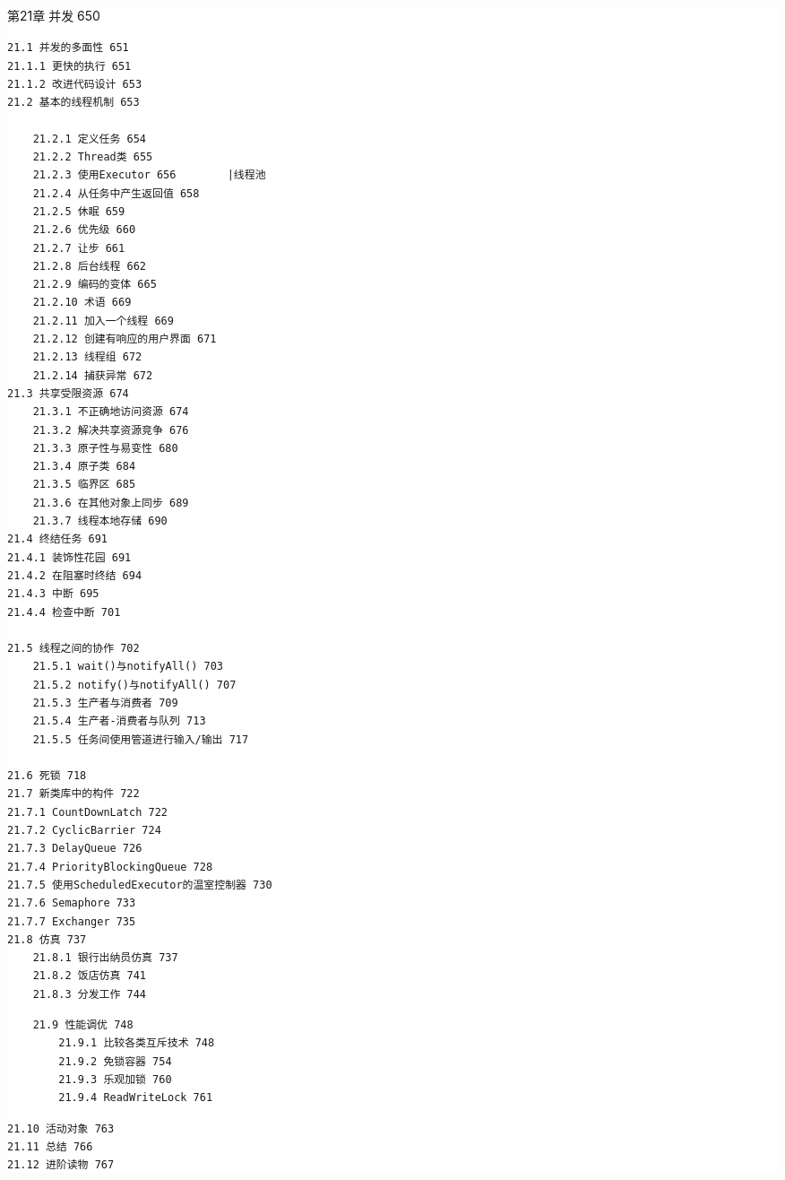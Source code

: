 第21章 并发 650

	21.1 并发的多面性 651
	21.1.1 更快的执行 651
	21.1.2 改进代码设计 653
	21.2 基本的线程机制 653
	
		21.2.1 定义任务 654
		21.2.2 Thread类 655
		21.2.3 使用Executor 656        |线程池
		21.2.4 从任务中产生返回值 658
		21.2.5 休眠 659
		21.2.6 优先级 660
		21.2.7 让步 661
		21.2.8 后台线程 662
		21.2.9 编码的变体 665
		21.2.10 术语 669
		21.2.11 加入一个线程 669
		21.2.12 创建有响应的用户界面 671
		21.2.13 线程组 672
		21.2.14 捕获异常 672
	21.3 共享受限资源 674
		21.3.1 不正确地访问资源 674
		21.3.2 解决共享资源竞争 676
		21.3.3 原子性与易变性 680
		21.3.4 原子类 684
		21.3.5 临界区 685
		21.3.6 在其他对象上同步 689
		21.3.7 线程本地存储 690
	21.4 终结任务 691
	21.4.1 装饰性花园 691
	21.4.2 在阻塞时终结 694
	21.4.3 中断 695
	21.4.4 检查中断 701
	
	21.5 线程之间的协作 702
		21.5.1 wait()与notifyAll() 703
		21.5.2 notify()与notifyAll() 707
		21.5.3 生产者与消费者 709
		21.5.4 生产者-消费者与队列 713
		21.5.5 任务间使用管道进行输入/输出 717
		
	21.6 死锁 718
	21.7 新类库中的构件 722
	21.7.1 CountDownLatch 722
	21.7.2 CyclicBarrier 724
	21.7.3 DelayQueue 726
	21.7.4 PriorityBlockingQueue 728
	21.7.5 使用ScheduledExecutor的温室控制器 730
	21.7.6 Semaphore 733
	21.7.7 Exchanger 735
	21.8 仿真 737
		21.8.1 银行出纳员仿真 737
		21.8.2 饭店仿真 741
		21.8.3 分发工作 744
```		
	21.9 性能调优 748
		21.9.1 比较各类互斥技术 748
		21.9.2 免锁容器 754
		21.9.3 乐观加锁 760
		21.9.4 ReadWriteLock 761
```		
	21.10 活动对象 763
	21.11 总结 766
	21.12 进阶读物 767
	